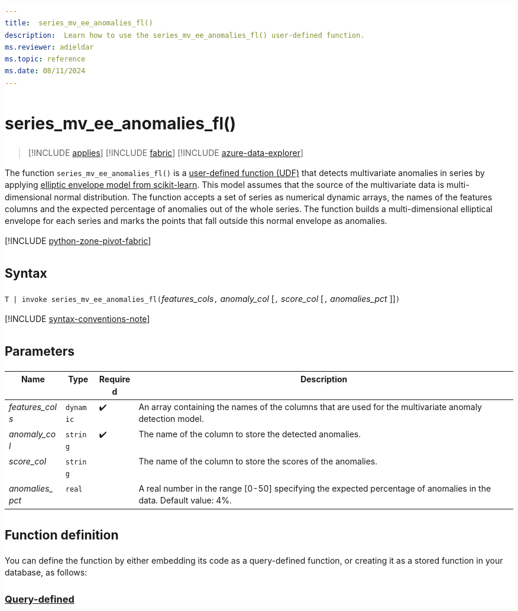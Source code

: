 ```yaml
---
title:  series_mv_ee_anomalies_fl()
description:  Learn how to use the series_mv_ee_anomalies_fl() user-defined function.
ms.reviewer: adieldar
ms.topic: reference
ms.date: 08/11/2024
---
```

# series_mv_ee_anomalies_fl()

>[!INCLUDE [applies](../includes/applies-to-version/applies.md)] [!INCLUDE [fabric](../includes/applies-to-version/fabric.md)] [!INCLUDE [azure-data-explorer](../includes/applies-to-version/azure-data-explorer.md)]

The function `series_mv_ee_anomalies_fl()` is a [user-defined function (UDF)](../query/functions/user-defined-functions.md) that detects multivariate anomalies in series by applying [elliptic envelope model from scikit-learn](https://scikit-learn.org/stable/modules/generated/sklearn.covariance.EllipticEnvelope.html). This model assumes that the source of the multivariate data is multi-dimensional normal distribution. The function accepts a set of series as numerical dynamic arrays, the names of the features columns and the expected percentage of anomalies out of the whole series. The function builds a multi-dimensional elliptical envelope for each series and marks the points that fall outside this normal envelope as anomalies.

[!INCLUDE [python-zone-pivot-fabric](../includes/python-zone-pivot-fabric.md)]

## Syntax

`T | invoke series_mv_ee_anomalies_fl(`*features_cols*`,` *anomaly_col* [`,` *score_col* [`,` *anomalies_pct* ]]`)`

[!INCLUDE [syntax-conventions-note](../includes/syntax-conventions-note.md)]
 
## Parameters

| Name | Type | Required | Description |
|--|--|--|--|
| *features_cols* | `dynamic` |  :heavy_check_mark: | An array containing the names of the columns that are used for the multivariate anomaly detection model. |
| *anomaly_col* | `string` |  :heavy_check_mark: | The name of the column to store the detected anomalies. |
| *score_col* | `string` | | The name of the column to store the scores of the anomalies. |
| *anomalies_pct* | `real` | | A real number in the range [0-50] specifying the expected percentage of anomalies in the data. Default value: 4%. |

## Function definition

You can define the function by either embedding its code as a query-defined function, or creating it as a stored function in your database, as follows:

### [Query-defined](#tab/query-defined)
